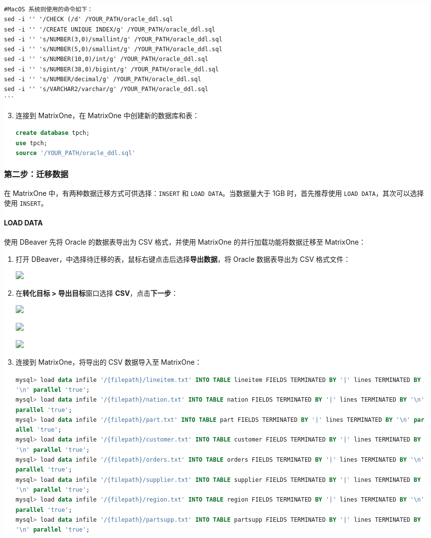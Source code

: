     #MacOS 系统则使用的命令如下：
    sed -i '' '/CHECK (/d' /YOUR_PATH/oracle_ddl.sql
    sed -i '' '/CREATE UNIQUE INDEX/g' /YOUR_PATH/oracle_ddl.sql
    sed -i '' 's/NUMBER(3,0)/smallint/g' /YOUR_PATH/oracle_ddl.sql
    sed -i '' 's/NUMBER(5,0)/smallint/g' /YOUR_PATH/oracle_ddl.sql
    sed -i '' 's/NUMBER(10,0)/int/g' /YOUR_PATH/oracle_ddl.sql
    sed -i '' 's/NUMBER(38,0)/bigint/g' /YOUR_PATH/oracle_ddl.sql
    sed -i '' 's/NUMBER/decimal/g' /YOUR_PATH/oracle_ddl.sql
    sed -i '' 's/VARCHAR2/varchar/g' /YOUR_PATH/oracle_ddl.sql
    ```

3. 连接到 MatrixOne，在 MatrixOne 中创建新的数据库和表：

    ```sql
    create database tpch;
    use tpch;
    source '/YOUR_PATH/oracle_ddl.sql'
    ```

### 第二步：迁移数据

在 MatrixOne 中，有两种数据迁移方式可供选择：`INSERT` 和 `LOAD DATA`。当数据量大于 1GB 时，首先推荐使用 `LOAD DATA`，其次可以选择使用 `INSERT`。

#### LOAD DATA

使用 DBeaver 先将 Oracle 的数据表导出为 CSV 格式，并使用 MatrixOne 的并行加载功能将数据迁移至 MatrixOne：

1. 打开 DBeaver，中选择待迁移的表，鼠标右键点击后选择**导出数据**，将 Oracle 数据表导出为 CSV 格式文件：

    ![](https://community-shared-data-1308875761.cos.ap-beijing.myqcloud.com/artwork/docs/migrate/mysql-2.png)

2. 在**转化目标 > 导出目标**窗口选择 **CSV**，点击**下一步**：

    ![](https://community-shared-data-1308875761.cos.ap-beijing.myqcloud.com/artwork/docs/migrate/mysql-7.png)

    ![](https://community-shared-data-1308875761.cos.ap-beijing.myqcloud.com/artwork/docs/migrate/mysql-8.png)

    ![](https://community-shared-data-1308875761.cos.ap-beijing.myqcloud.com/artwork/docs/migrate/mysql-9.png)

2. 连接到 MatrixOne，将导出的 CSV 数据导入至 MatrixOne：

    ```sql
    mysql> load data infile '/{filepath}/lineitem.txt' INTO TABLE lineitem FIELDS TERMINATED BY '|' lines TERMINATED BY '\n' parallel 'true';
    mysql> load data infile '/{filepath}/nation.txt' INTO TABLE nation FIELDS TERMINATED BY '|' lines TERMINATED BY '\n' parallel 'true';
    mysql> load data infile '/{filepath}/part.txt' INTO TABLE part FIELDS TERMINATED BY '|' lines TERMINATED BY '\n' parallel 'true';
    mysql> load data infile '/{filepath}/customer.txt' INTO TABLE customer FIELDS TERMINATED BY '|' lines TERMINATED BY '\n' parallel 'true';
    mysql> load data infile '/{filepath}/orders.txt' INTO TABLE orders FIELDS TERMINATED BY '|' lines TERMINATED BY '\n' parallel 'true';
    mysql> load data infile '/{filepath}/supplier.txt' INTO TABLE supplier FIELDS TERMINATED BY '|' lines TERMINATED BY '\n' parallel 'true';
    mysql> load data infile '/{filepath}/region.txt' INTO TABLE region FIELDS TERMINATED BY '|' lines TERMINATED BY '\n' parallel 'true';
    mysql> load data infile '/{filepath}/partsupp.txt' INTO TABLE partsupp FIELDS TERMINATED BY '|' lines TERMINATED BY '\n' parallel 'true';
    ```
